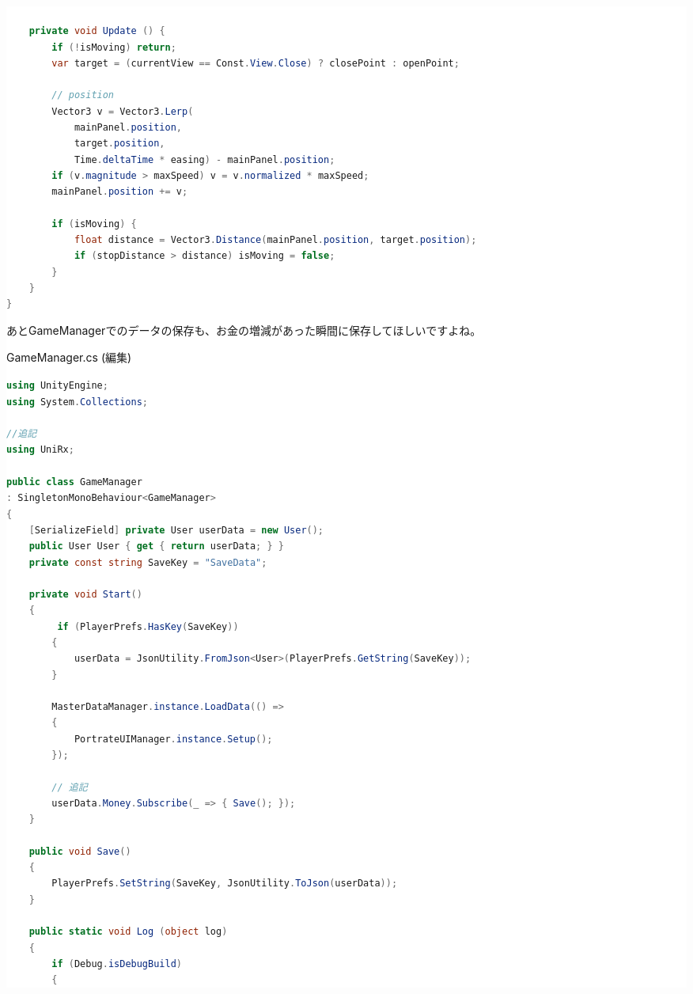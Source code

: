 ```C#

    private void Update () {
        if (!isMoving) return;
        var target = (currentView == Const.View.Close) ? closePoint : openPoint;

        // position
        Vector3 v = Vector3.Lerp(
            mainPanel.position, 
            target.position, 
            Time.deltaTime * easing) - mainPanel.position;
        if (v.magnitude > maxSpeed) v = v.normalized * maxSpeed;
        mainPanel.position += v;
        
        if (isMoving) {
            float distance = Vector3.Distance(mainPanel.position, target.position);
            if (stopDistance > distance) isMoving = false;
        }
    }
}
```

あとGameManagerでのデータの保存も、お金の増減があった瞬間に保存してほしいですよね。

GameManager.cs (編集)

```C#
using UnityEngine;
using System.Collections;

//追記
using UniRx;

public class GameManager
: SingletonMonoBehaviour<GameManager>
{
	[SerializeField] private User userData = new User();
    public User User { get { return userData; } }
    private const string SaveKey = "SaveData";
	
    private void Start()
    {
    	 if (PlayerPrefs.HasKey(SaveKey))
        {
            userData = JsonUtility.FromJson<User>(PlayerPrefs.GetString(SaveKey));
        }
        
        MasterDataManager.instance.LoadData(() => 
        {
            PortrateUIManager.instance.Setup();
        });
        
        // 追記
        userData.Money.Subscribe(_ => { Save(); });
    }
    
    public void Save()
    {
        PlayerPrefs.SetString(SaveKey, JsonUtility.ToJson(userData));
    }
    
    public static void Log (object log)
    {
        if (Debug.isDebugBuild)
        {
```